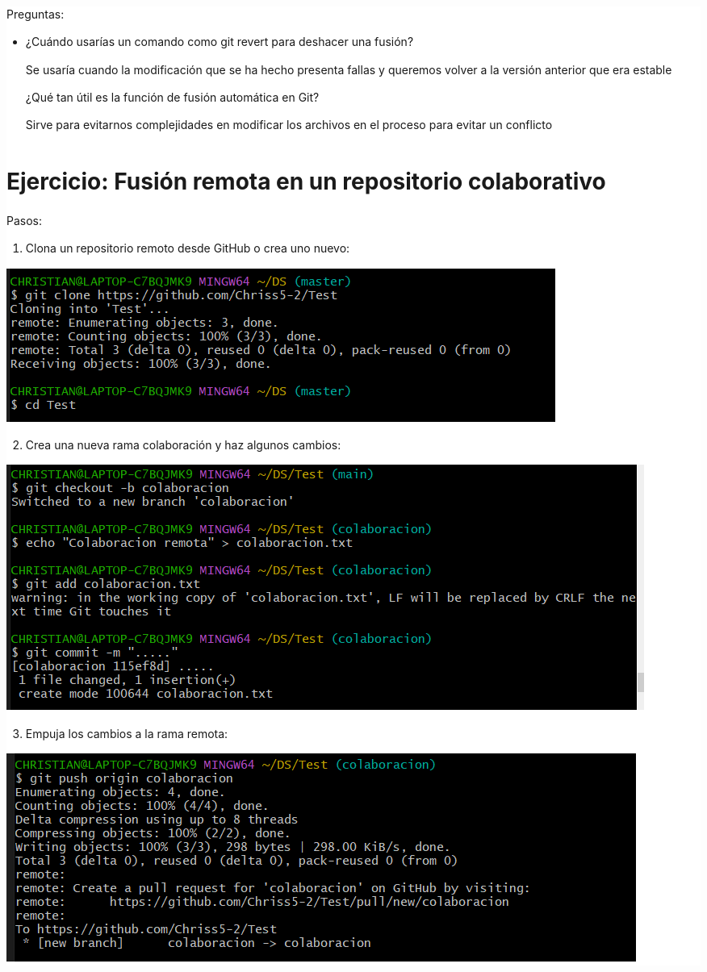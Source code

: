 Preguntas:

- ¿Cuándo usarías un comando como git revert para deshacer una fusión?

  Se usaría cuando la modificación que se ha hecho presenta fallas y
  queremos volver a la versión anterior que era estable

  ¿Qué tan útil es la función de fusión automática en Git?

  Sirve para evitarnos complejidades en modificar los archivos en el
  proceso para evitar un conflicto

# Ejercicio: Fusión remota en un repositorio colaborativo

Pasos:

1.  Clona un repositorio remoto desde GitHub o crea uno nuevo:

![](Img5/image31.png)

2.  Crea una nueva rama colaboración y haz algunos cambios:

![](Img5/image42.png)

3.  Empuja los cambios a la rama remota:

![](Img5/image64.png)
